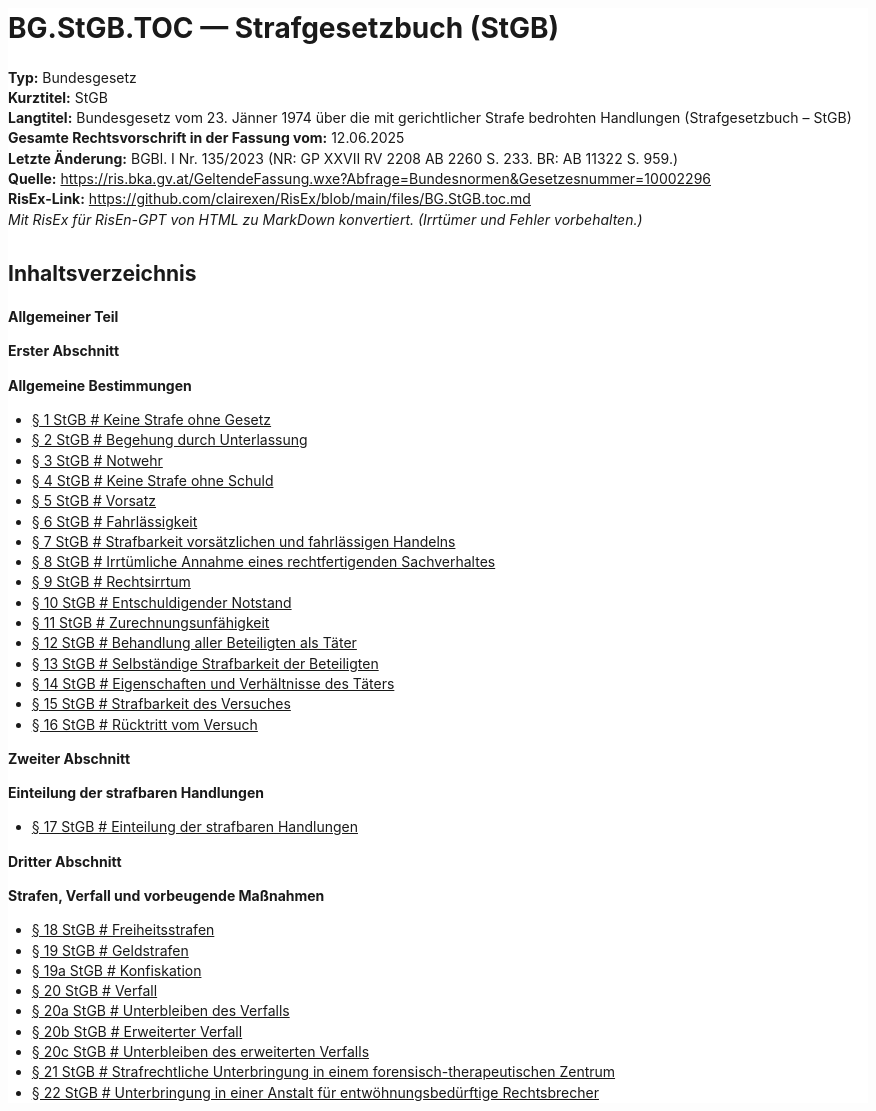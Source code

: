 # BG.StGB.TOC — Strafgesetzbuch (StGB)
**Typ:** Bundesgesetz  
**Kurztitel:** StGB  
**Langtitel:** Bundesgesetz vom 23. Jänner 1974 über die mit gerichtlicher Strafe bedrohten Handlungen (Strafgesetzbuch – StGB)  
**Gesamte Rechtsvorschrift in der Fassung vom:** 12.06.2025  
**Letzte Änderung:** BGBl. I Nr. 135/2023 (NR: GP XXVII RV 2208 AB 2260 S. 233. BR: AB 11322 S. 959.)  
**Quelle:** https://ris.bka.gv.at/GeltendeFassung.wxe?Abfrage=Bundesnormen&Gesetzesnummer=10002296  
**RisEx-Link:** https://github.com/clairexen/RisEx/blob/main/files/BG.StGB.toc.md  
*Mit RisEx für RisEn-GPT von HTML zu MarkDown konvertiert. (Irrtümer und Fehler vorbehalten.)*

## Inhaltsverzeichnis

**Allgemeiner Teil**  

**Erster Abschnitt**  

**Allgemeine Bestimmungen**  
* [§ 1 StGB # Keine Strafe ohne Gesetz](BG.StGB.001.md#-1-stgb--keine-strafe-ohne-gesetz)
* [§ 2 StGB # Begehung durch Unterlassung](BG.StGB.001.md#-2-stgb--begehung-durch-unterlassung)
* [§ 3 StGB # Notwehr](BG.StGB.001.md#-3-stgb--notwehr)
* [§ 4 StGB # Keine Strafe ohne Schuld](BG.StGB.001.md#-4-stgb--keine-strafe-ohne-schuld)
* [§ 5 StGB # Vorsatz](BG.StGB.001.md#-5-stgb--vorsatz)
* [§ 6 StGB # Fahrlässigkeit](BG.StGB.001.md#-6-stgb--fahrlässigkeit)
* [§ 7 StGB # Strafbarkeit vorsätzlichen und fahrlässigen Handelns](BG.StGB.001.md#-7-stgb--strafbarkeit-vorsätzlichen-und-fahrlässigen-handelns)
* [§ 8 StGB # Irrtümliche Annahme eines rechtfertigenden Sachverhaltes](BG.StGB.001.md#-8-stgb--irrtümliche-annahme-eines-rechtfertigenden-sachverhaltes)
* [§ 9 StGB # Rechtsirrtum](BG.StGB.001.md#-9-stgb--rechtsirrtum)
* [§ 10 StGB # Entschuldigender Notstand](BG.StGB.001.md#-10-stgb--entschuldigender-notstand)
* [§ 11 StGB # Zurechnungsunfähigkeit](BG.StGB.001.md#-11-stgb--zurechnungsunfähigkeit)
* [§ 12 StGB # Behandlung aller Beteiligten als Täter](BG.StGB.001.md#-12-stgb--behandlung-aller-beteiligten-als-täter)
* [§ 13 StGB # Selbständige Strafbarkeit der Beteiligten](BG.StGB.001.md#-13-stgb--selbständige-strafbarkeit-der-beteiligten)
* [§ 14 StGB # Eigenschaften und Verhältnisse des Täters](BG.StGB.001.md#-14-stgb--eigenschaften-und-verhältnisse-des-täters)
* [§ 15 StGB # Strafbarkeit des Versuches](BG.StGB.001.md#-15-stgb--strafbarkeit-des-versuches)
* [§ 16 StGB # Rücktritt vom Versuch](BG.StGB.001.md#-16-stgb--rücktritt-vom-versuch)

**Zweiter Abschnitt**  

**Einteilung der strafbaren Handlungen**  
* [§ 17 StGB # Einteilung der strafbaren Handlungen](BG.StGB.001.md#-17-stgb--einteilung-der-strafbaren-handlungen)

**Dritter Abschnitt**  

**Strafen, Verfall und vorbeugende Maßnahmen**  
* [§ 18 StGB # Freiheitsstrafen](BG.StGB.001.md#-18-stgb--freiheitsstrafen)
* [§ 19 StGB # Geldstrafen](BG.StGB.001.md#-19-stgb--geldstrafen)
* [§ 19a StGB # Konfiskation](BG.StGB.001.md#-19a-stgb--konfiskation)
* [§ 20 StGB # Verfall](BG.StGB.001.md#-20-stgb--verfall)
* [§ 20a StGB # Unterbleiben des Verfalls](BG.StGB.001.md#-20a-stgb--unterbleiben-des-verfalls)
* [§ 20b StGB # Erweiterter Verfall](BG.StGB.001.md#-20b-stgb--erweiterter-verfall)
* [§ 20c StGB # Unterbleiben des erweiterten Verfalls](BG.StGB.001.md#-20c-stgb--unterbleiben-des-erweiterten-verfalls)
* [§ 21 StGB # Strafrechtliche Unterbringung in einem forensisch-therapeutischen Zentrum](BG.StGB.001.md#-21-stgb--strafrechtliche-unterbringung-in-einem-forensisch-therapeutischen-zentrum)
* [§ 22 StGB # Unterbringung in einer Anstalt für entwöhnungsbedürftige Rechtsbrecher](BG.StGB.001.md#-22-stgb--unterbringung-in-einer-anstalt-für-entwöhnungsbedürftige-rechtsbrecher)